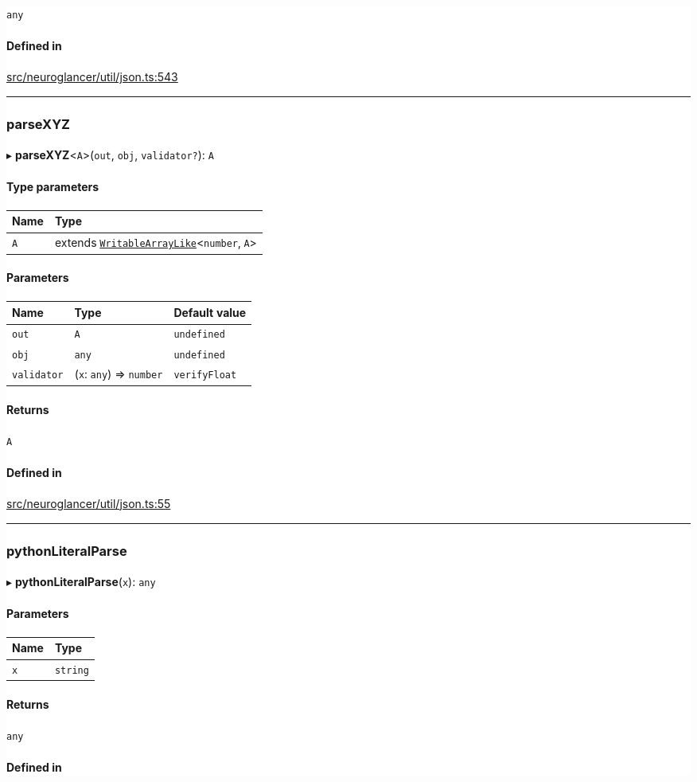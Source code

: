 `any`

#### Defined in

[src/neuroglancer/util/json.ts:543](https://github.com/ActiveBrainAtlas2/neuroglancer/blob/034b457d/src/neuroglancer/util/json.ts#L543)

___

### parseXYZ

▸ **parseXYZ**<`A`\>(`out`, `obj`, `validator?`): `A`

#### Type parameters

| Name | Type |
| :------ | :------ |
| `A` | extends [`WritableArrayLike`](../interfaces/neuroglancer_util_array.WritableArrayLike.md)<`number`, `A`\> |

#### Parameters

| Name | Type | Default value |
| :------ | :------ | :------ |
| `out` | `A` | `undefined` |
| `obj` | `any` | `undefined` |
| `validator` | (`x`: `any`) => `number` | `verifyFloat` |

#### Returns

`A`

#### Defined in

[src/neuroglancer/util/json.ts:55](https://github.com/ActiveBrainAtlas2/neuroglancer/blob/034b457d/src/neuroglancer/util/json.ts#L55)

___

### pythonLiteralParse

▸ **pythonLiteralParse**(`x`): `any`

#### Parameters

| Name | Type |
| :------ | :------ |
| `x` | `string` |

#### Returns

`any`

#### Defined in
